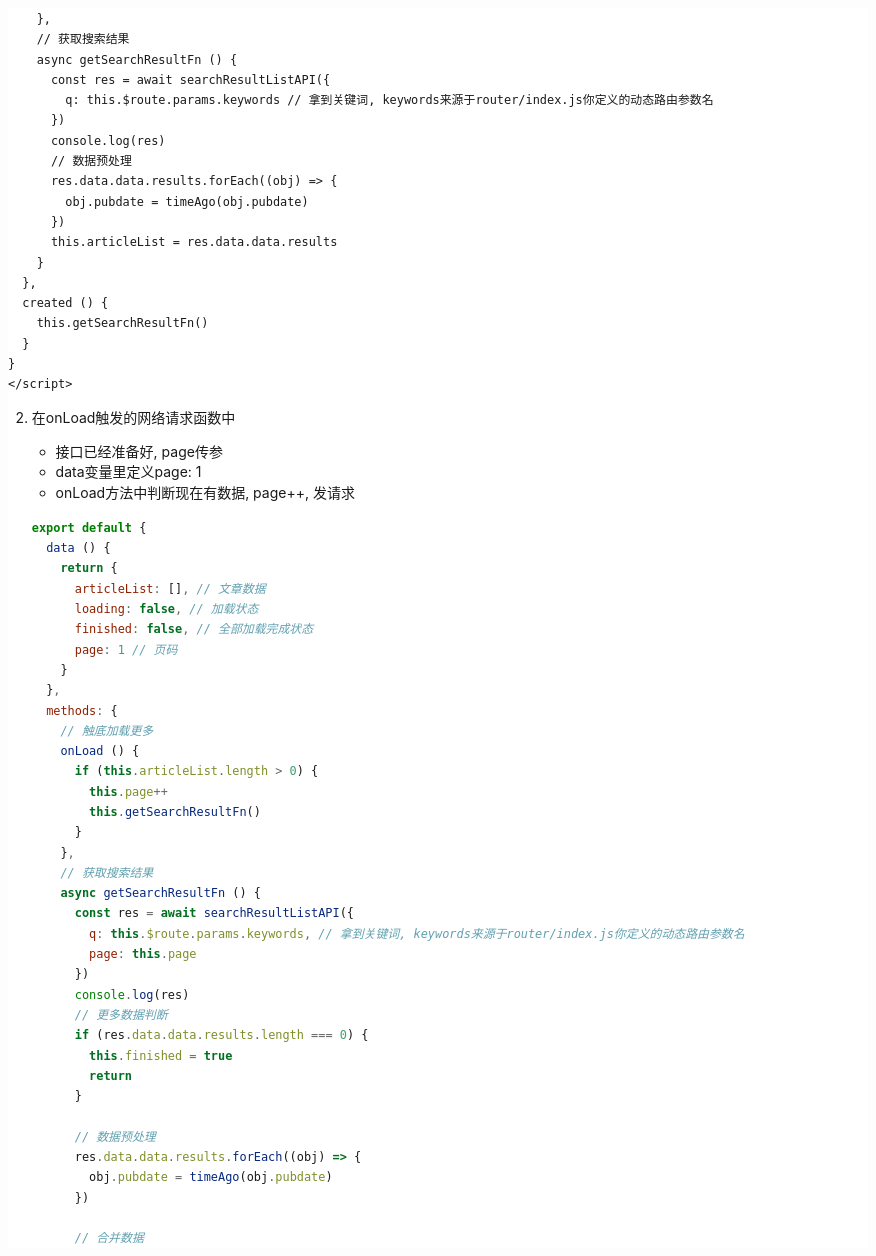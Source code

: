    ```vue
       },
       // 获取搜索结果
       async getSearchResultFn () {
         const res = await searchResultListAPI({
           q: this.$route.params.keywords // 拿到关键词, keywords来源于router/index.js你定义的动态路由参数名
         })
         console.log(res)
         // 数据预处理
         res.data.data.results.forEach((obj) => {
           obj.pubdate = timeAgo(obj.pubdate)
         })
         this.articleList = res.data.data.results
       }
     },
     created () {
       this.getSearchResultFn()
     }
   }
   </script>
   ```

2. 在onLoad触发的网络请求函数中

   * 接口已经准备好, page传参
   * data变量里定义page: 1
   * onLoad方法中判断现在有数据, page++, 发请求

   ```js
   export default {
     data () {
       return {
         articleList: [], // 文章数据
         loading: false, // 加载状态
         finished: false, // 全部加载完成状态
         page: 1 // 页码
       }
     },
     methods: {
       // 触底加载更多
       onLoad () {
         if (this.articleList.length > 0) {
           this.page++
           this.getSearchResultFn()
         }
       },
       // 获取搜索结果
       async getSearchResultFn () {
         const res = await searchResultListAPI({
           q: this.$route.params.keywords, // 拿到关键词, keywords来源于router/index.js你定义的动态路由参数名
           page: this.page
         })
         console.log(res)
         // 更多数据判断
         if (res.data.data.results.length === 0) {
           this.finished = true
           return
         }
   
         // 数据预处理
         res.data.data.results.forEach((obj) => {
           obj.pubdate = timeAgo(obj.pubdate)
         })
   
         // 合并数据
   ```